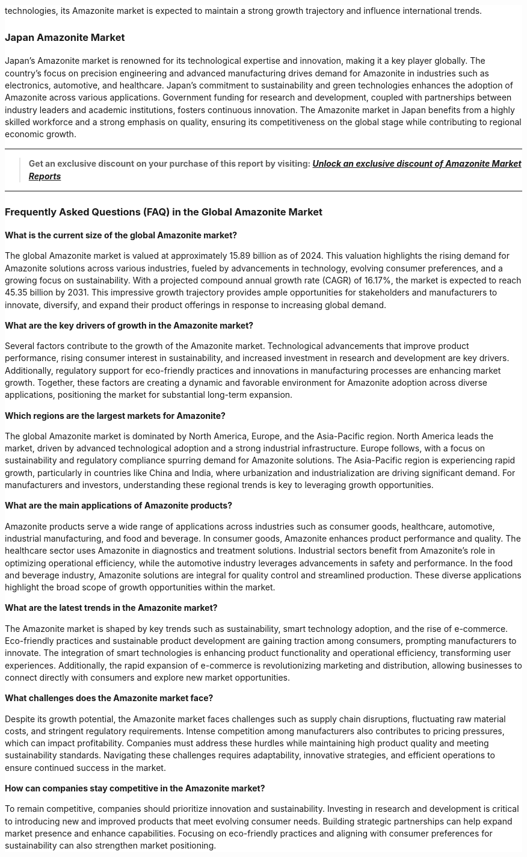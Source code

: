 technologies, its Amazonite market is expected to maintain a strong growth trajectory and influence international trends.</p><h3>Japan Amazonite Market</h3><p>Japan&rsquo;s Amazonite market is renowned for its technological expertise and innovation, making it a key player globally. The country&rsquo;s focus on precision engineering and advanced manufacturing drives demand for Amazonite in industries such as electronics, automotive, and healthcare. Japan&rsquo;s commitment to sustainability and green technologies enhances the adoption of Amazonite across various applications. Government funding for research and development, coupled with partnerships between industry leaders and academic institutions, fosters continuous innovation. The Amazonite market in Japan benefits from a highly skilled workforce and a strong emphasis on quality, ensuring its competitiveness on the global stage while contributing to regional economic growth.</p><hr /><blockquote><p><strong>Get an exclusive discount on your purchase of this report by visiting: <em><a href="://marketresearchpulse.com/ask-for-discount/104411?utm_source=Github&amp;utm_medium=022">Unlock an exclusive discount of Amazonite Market Reports</a></em>&nbsp;</strong></p></blockquote><hr /><h3>Frequently Asked Questions (FAQ) in the Global Amazonite Market</h3><p><strong>What is the current size of the global Amazonite market?</strong></p><p>The global Amazonite market is valued at approximately 15.89 billion as of 2024. This valuation highlights the rising demand for Amazonite solutions across various industries, fueled by advancements in technology, evolving consumer preferences, and a growing focus on sustainability. With a projected compound annual growth rate (CAGR) of 16.17%, the market is expected to reach 45.35 billion by 2031. This impressive growth trajectory provides ample opportunities for stakeholders and manufacturers to innovate, diversify, and expand their product offerings in response to increasing global demand.</p><p><strong>What are the key drivers of growth in the Amazonite market?</strong></p><p>Several factors contribute to the growth of the Amazonite market. Technological advancements that improve product performance, rising consumer interest in sustainability, and increased investment in research and development are key drivers. Additionally, regulatory support for eco-friendly practices and innovations in manufacturing processes are enhancing market growth. Together, these factors are creating a dynamic and favorable environment for Amazonite adoption across diverse applications, positioning the market for substantial long-term expansion.</p><p><strong>Which regions are the largest markets for Amazonite?</strong></p><p>The global Amazonite market is dominated by North America, Europe, and the Asia-Pacific region. North America leads the market, driven by advanced technological adoption and a strong industrial infrastructure. Europe follows, with a focus on sustainability and regulatory compliance spurring demand for Amazonite solutions. The Asia-Pacific region is experiencing rapid growth, particularly in countries like China and India, where urbanization and industrialization are driving significant demand. For manufacturers and investors, understanding these regional trends is key to leveraging growth opportunities.</p><p><strong>What are the main applications of Amazonite products?</strong></p><p>Amazonite products serve a wide range of applications across industries such as consumer goods, healthcare, automotive, industrial manufacturing, and food and beverage. In consumer goods, Amazonite enhances product performance and quality. The healthcare sector uses Amazonite in diagnostics and treatment solutions. Industrial sectors benefit from Amazonite&rsquo;s role in optimizing operational efficiency, while the automotive industry leverages advancements in safety and performance. In the food and beverage industry, Amazonite solutions are integral for quality control and streamlined production. These diverse applications highlight the broad scope of growth opportunities within the market.</p><p><strong>What are the latest trends in the Amazonite market?</strong></p><p>The Amazonite market is shaped by key trends such as sustainability, smart technology adoption, and the rise of e-commerce. Eco-friendly practices and sustainable product development are gaining traction among consumers, prompting manufacturers to innovate. The integration of smart technologies is enhancing product functionality and operational efficiency, transforming user experiences. Additionally, the rapid expansion of e-commerce is revolutionizing marketing and distribution, allowing businesses to connect directly with consumers and explore new market opportunities.</p><p><strong>What challenges does the Amazonite market face?</strong></p><p>Despite its growth potential, the Amazonite market faces challenges such as supply chain disruptions, fluctuating raw material costs, and stringent regulatory requirements. Intense competition among manufacturers also contributes to pricing pressures, which can impact profitability. Companies must address these hurdles while maintaining high product quality and meeting sustainability standards. Navigating these challenges requires adaptability, innovative strategies, and efficient operations to ensure continued success in the market.</p><p><strong>How can companies stay competitive in the Amazonite market?</strong></p><p>To remain competitive, companies should prioritize innovation and sustainability. Investing in research and development is critical to introducing new and improved products that meet evolving consumer needs. Building strategic partnerships can help expand market presence and enhance capabilities. Focusing on eco-friendly practices and aligning with consumer preferences for sustainability can also strengthen market positioning.
